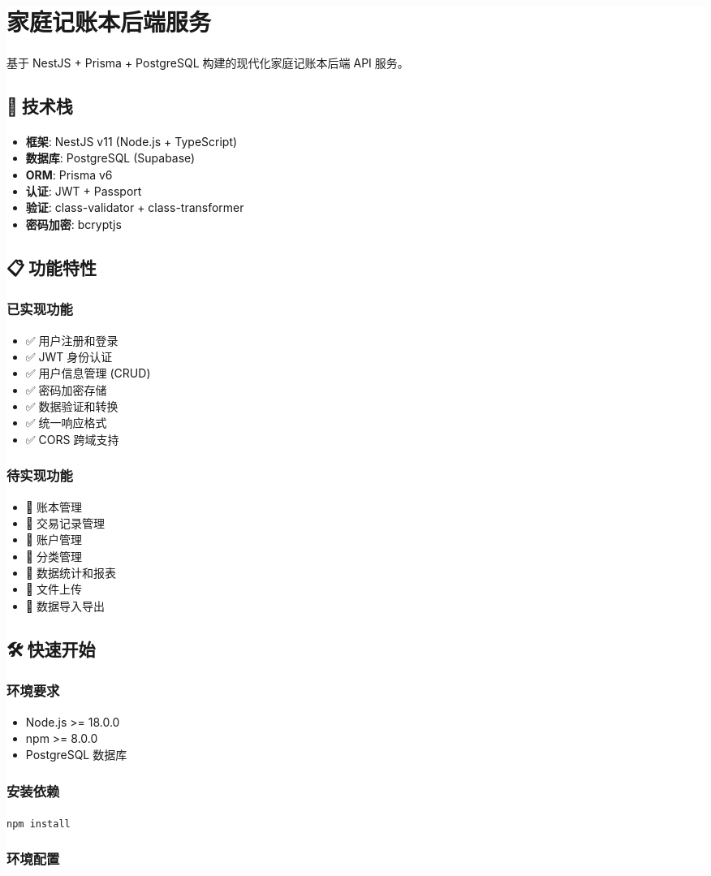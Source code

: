 # 家庭记账本后端服务

基于 NestJS + Prisma + PostgreSQL 构建的现代化家庭记账本后端 API 服务。

## 🚀 技术栈

- **框架**: NestJS v11 (Node.js + TypeScript)
- **数据库**: PostgreSQL (Supabase)
- **ORM**: Prisma v6
- **认证**: JWT + Passport
- **验证**: class-validator + class-transformer
- **密码加密**: bcryptjs

## 📋 功能特性

### 已实现功能
- ✅ 用户注册和登录
- ✅ JWT 身份认证
- ✅ 用户信息管理 (CRUD)
- ✅ 密码加密存储
- ✅ 数据验证和转换
- ✅ 统一响应格式
- ✅ CORS 跨域支持

### 待实现功能
- 🔄 账本管理
- 🔄 交易记录管理
- 🔄 账户管理
- 🔄 分类管理
- 🔄 数据统计和报表
- 🔄 文件上传
- 🔄 数据导入导出

## 🛠️ 快速开始

### 环境要求

- Node.js >= 18.0.0
- npm >= 8.0.0
- PostgreSQL 数据库

### 安装依赖

```bash
npm install
```

### 环境配置
